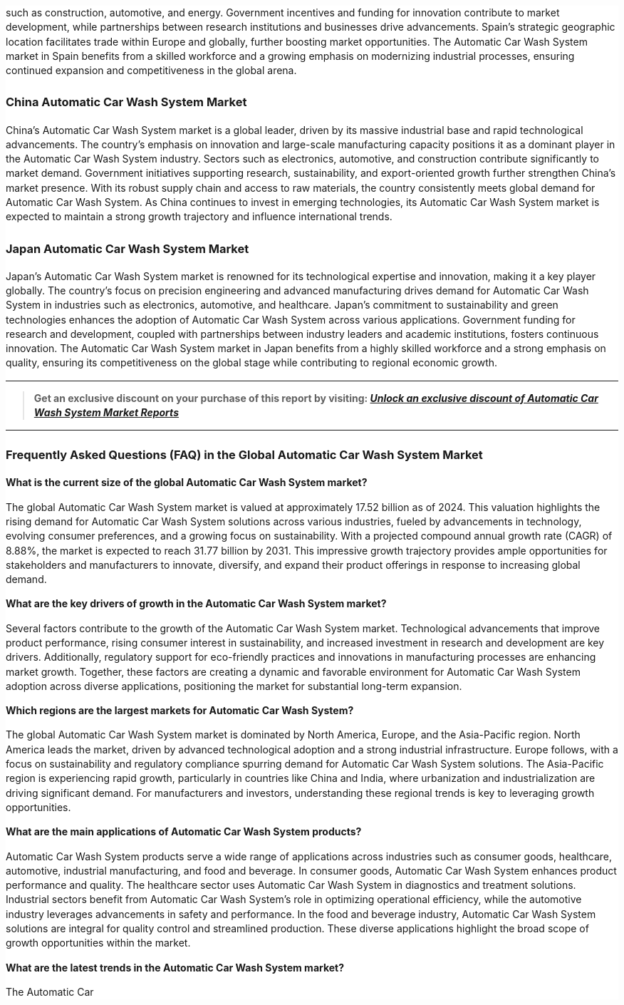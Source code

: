 such as construction, automotive, and energy. Government incentives and funding for innovation contribute to market development, while partnerships between research institutions and businesses drive advancements. Spain&rsquo;s strategic geographic location facilitates trade within Europe and globally, further boosting market opportunities. The Automatic Car Wash System market in Spain benefits from a skilled workforce and a growing emphasis on modernizing industrial processes, ensuring continued expansion and competitiveness in the global arena.</p><h3>China Automatic Car Wash System Market</h3><p>China&rsquo;s Automatic Car Wash System market is a global leader, driven by its massive industrial base and rapid technological advancements. The country&rsquo;s emphasis on innovation and large-scale manufacturing capacity positions it as a dominant player in the Automatic Car Wash System industry. Sectors such as electronics, automotive, and construction contribute significantly to market demand. Government initiatives supporting research, sustainability, and export-oriented growth further strengthen China&rsquo;s market presence. With its robust supply chain and access to raw materials, the country consistently meets global demand for Automatic Car Wash System. As China continues to invest in emerging technologies, its Automatic Car Wash System market is expected to maintain a strong growth trajectory and influence international trends.</p><h3>Japan Automatic Car Wash System Market</h3><p>Japan&rsquo;s Automatic Car Wash System market is renowned for its technological expertise and innovation, making it a key player globally. The country&rsquo;s focus on precision engineering and advanced manufacturing drives demand for Automatic Car Wash System in industries such as electronics, automotive, and healthcare. Japan&rsquo;s commitment to sustainability and green technologies enhances the adoption of Automatic Car Wash System across various applications. Government funding for research and development, coupled with partnerships between industry leaders and academic institutions, fosters continuous innovation. The Automatic Car Wash System market in Japan benefits from a highly skilled workforce and a strong emphasis on quality, ensuring its competitiveness on the global stage while contributing to regional economic growth.</p><hr /><blockquote><p><strong>Get an exclusive discount on your purchase of this report by visiting: <em><a href="://marketresearchpulse.com/ask-for-discount/107334?utm_source=Github&amp;utm_medium=0110">Unlock an exclusive discount of Automatic Car Wash System Market Reports</a></em>&nbsp;</strong></p></blockquote><hr /><h3>Frequently Asked Questions (FAQ) in the Global Automatic Car Wash System Market</h3><p><strong>What is the current size of the global Automatic Car Wash System market?</strong></p><p>The global Automatic Car Wash System market is valued at approximately 17.52 billion as of 2024. This valuation highlights the rising demand for Automatic Car Wash System solutions across various industries, fueled by advancements in technology, evolving consumer preferences, and a growing focus on sustainability. With a projected compound annual growth rate (CAGR) of 8.88%, the market is expected to reach 31.77 billion by 2031. This impressive growth trajectory provides ample opportunities for stakeholders and manufacturers to innovate, diversify, and expand their product offerings in response to increasing global demand.</p><p><strong>What are the key drivers of growth in the Automatic Car Wash System market?</strong></p><p>Several factors contribute to the growth of the Automatic Car Wash System market. Technological advancements that improve product performance, rising consumer interest in sustainability, and increased investment in research and development are key drivers. Additionally, regulatory support for eco-friendly practices and innovations in manufacturing processes are enhancing market growth. Together, these factors are creating a dynamic and favorable environment for Automatic Car Wash System adoption across diverse applications, positioning the market for substantial long-term expansion.</p><p><strong>Which regions are the largest markets for Automatic Car Wash System?</strong></p><p>The global Automatic Car Wash System market is dominated by North America, Europe, and the Asia-Pacific region. North America leads the market, driven by advanced technological adoption and a strong industrial infrastructure. Europe follows, with a focus on sustainability and regulatory compliance spurring demand for Automatic Car Wash System solutions. The Asia-Pacific region is experiencing rapid growth, particularly in countries like China and India, where urbanization and industrialization are driving significant demand. For manufacturers and investors, understanding these regional trends is key to leveraging growth opportunities.</p><p><strong>What are the main applications of Automatic Car Wash System products?</strong></p><p>Automatic Car Wash System products serve a wide range of applications across industries such as consumer goods, healthcare, automotive, industrial manufacturing, and food and beverage. In consumer goods, Automatic Car Wash System enhances product performance and quality. The healthcare sector uses Automatic Car Wash System in diagnostics and treatment solutions. Industrial sectors benefit from Automatic Car Wash System&rsquo;s role in optimizing operational efficiency, while the automotive industry leverages advancements in safety and performance. In the food and beverage industry, Automatic Car Wash System solutions are integral for quality control and streamlined production. These diverse applications highlight the broad scope of growth opportunities within the market.</p><p><strong>What are the latest trends in the Automatic Car Wash System market?</strong></p><p>The Automatic Car